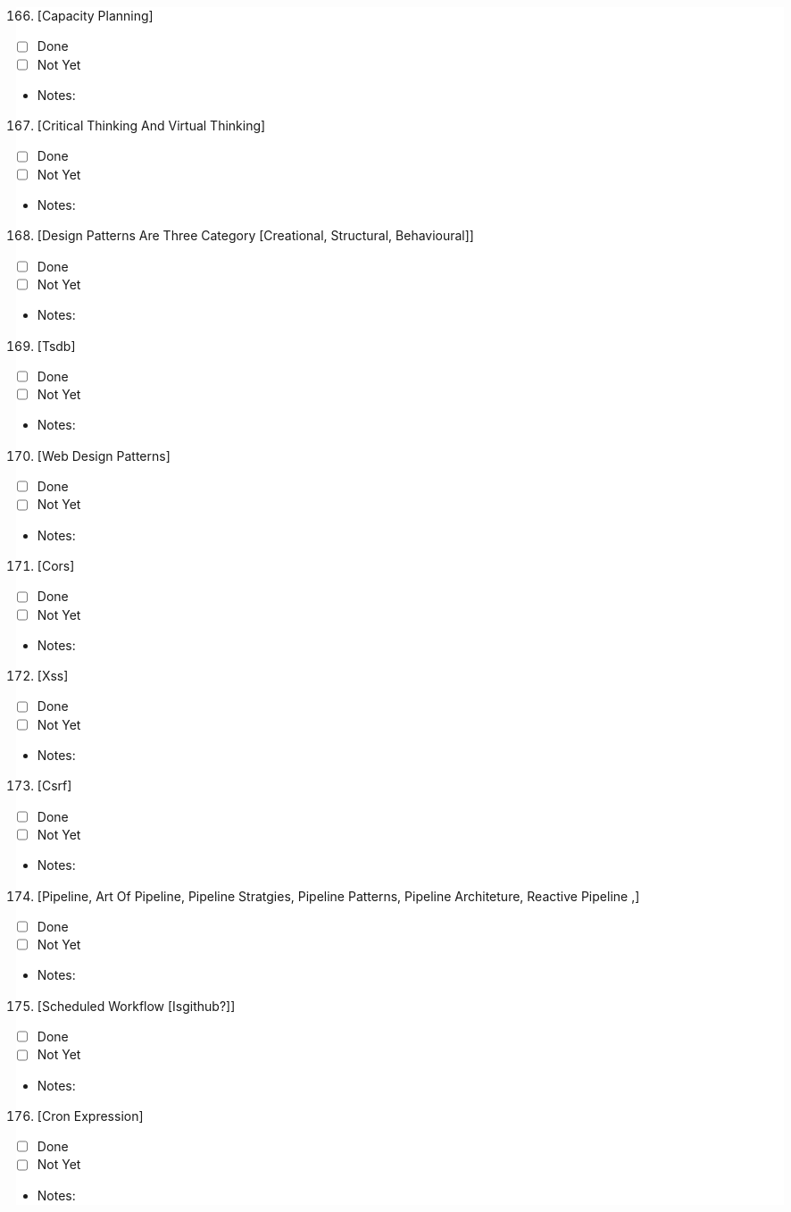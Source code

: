 166. [Capacity Planning]
- [ ] Done
- [ ] Not Yet
- Notes:

167. [Critical Thinking And Virtual Thinking]
- [ ] Done
- [ ] Not Yet
- Notes:

168. [Design Patterns Are Three Category [Creational, Structural, Behavioural]]
- [ ] Done
- [ ] Not Yet
- Notes:

169. [Tsdb]
- [ ] Done
- [ ] Not Yet
- Notes:

170. [Web Design Patterns]
- [ ] Done
- [ ] Not Yet
- Notes:

171. [Cors]
- [ ] Done
- [ ] Not Yet
- Notes:

172. [Xss]
- [ ] Done
- [ ] Not Yet
- Notes:

173. [Csrf]
- [ ] Done
- [ ] Not Yet
- Notes:

174. [Pipeline, Art Of Pipeline, Pipeline Stratgies, Pipeline Patterns, Pipeline Architeture, Reactive Pipeline ,]
- [ ] Done
- [ ] Not Yet
- Notes:

175. [Scheduled Workflow [Isgithub?]]
- [ ] Done
- [ ] Not Yet
- Notes:

176. [Cron Expression]
- [ ] Done
- [ ] Not Yet
- Notes:
